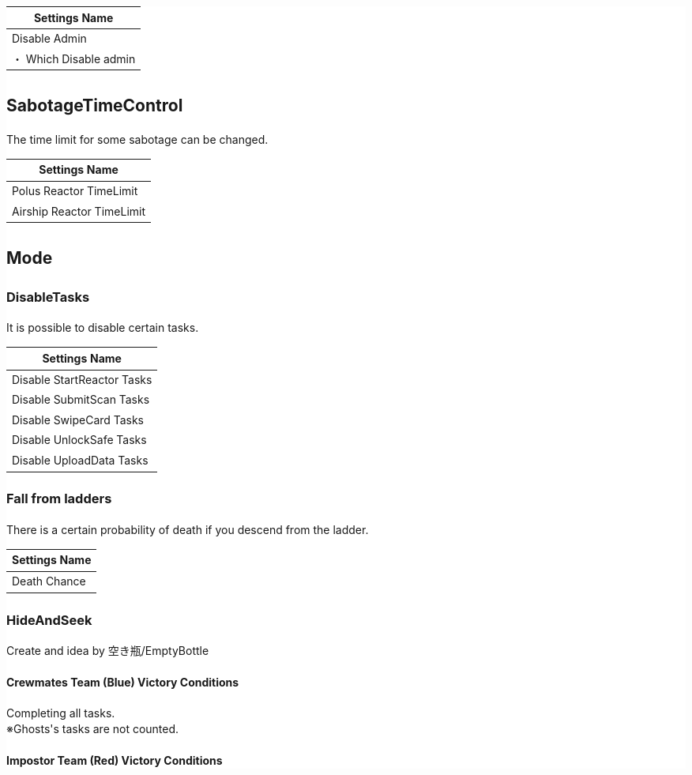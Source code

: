 | Settings Name         |
| --------------------- |
| Disable Admin         |
| ・ Which Disable admin |
## SabotageTimeControl

The time limit for some sabotage can be changed.

| Settings Name             |
| ------------------------- |
| Polus Reactor TimeLimit   |
| Airship Reactor TimeLimit |

## Mode

### DisableTasks

It is possible to disable certain tasks.<br>

| Settings Name              |
| -------------------------- |
| Disable StartReactor Tasks |
| Disable SubmitScan Tasks   |
| Disable SwipeCard Tasks    |
| Disable UnlockSafe Tasks   |
| Disable UploadData Tasks   |

### Fall from ladders

There is a certain probability of death if you descend from the ladder.<br>

| Settings Name              |
| -------------------------- |
| Death Chance               |

### HideAndSeek

Create and idea by 空き瓶/EmptyBottle<br>

#### Crewmates Team (Blue) Victory Conditions

Completing all tasks.<br>
※Ghosts's tasks are not counted.<br>

#### Impostor Team (Red) Victory Conditions
